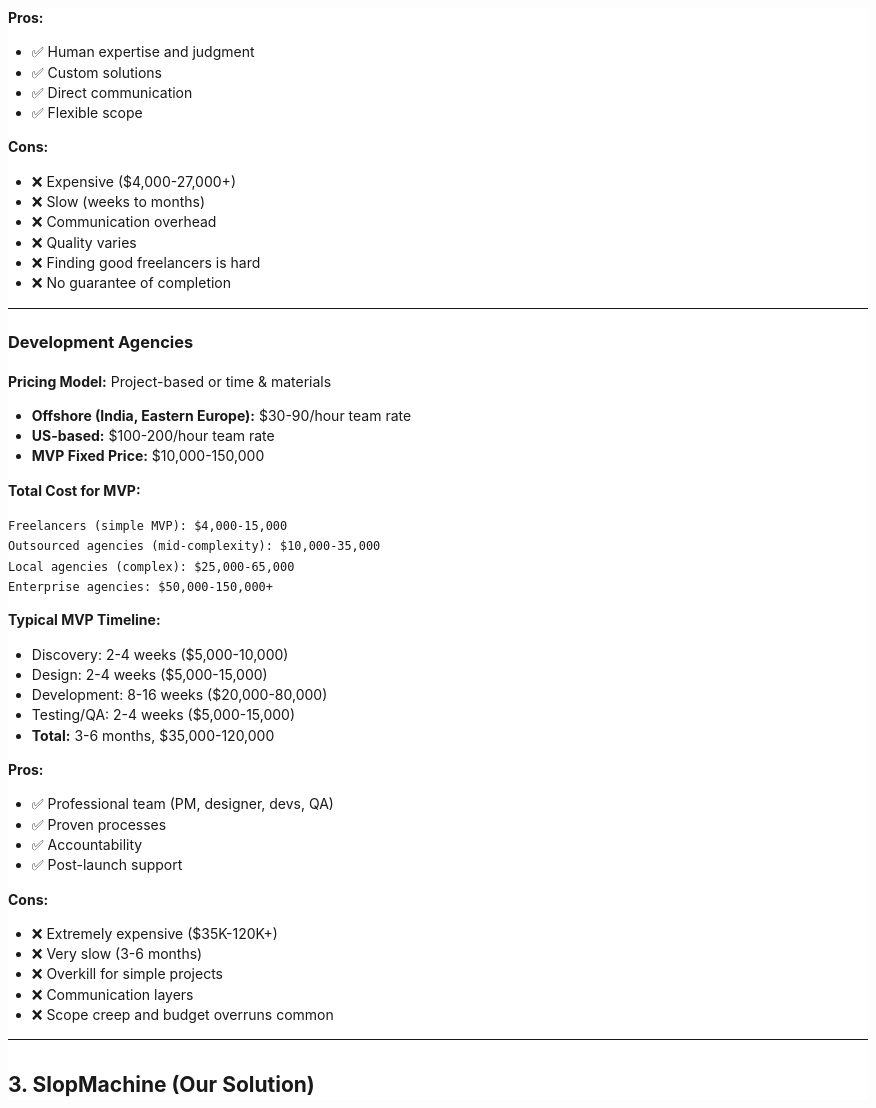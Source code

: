 **Pros:**
- ✅ Human expertise and judgment
- ✅ Custom solutions
- ✅ Direct communication
- ✅ Flexible scope

**Cons:**
- ❌ Expensive ($4,000-27,000+)
- ❌ Slow (weeks to months)
- ❌ Communication overhead
- ❌ Quality varies
- ❌ Finding good freelancers is hard
- ❌ No guarantee of completion

---

### Development Agencies
**Pricing Model:** Project-based or time & materials
- **Offshore (India, Eastern Europe):** $30-90/hour team rate
- **US-based:** $100-200/hour team rate
- **MVP Fixed Price:** $10,000-150,000

**Total Cost for MVP:**
```
Freelancers (simple MVP): $4,000-15,000
Outsourced agencies (mid-complexity): $10,000-35,000
Local agencies (complex): $25,000-65,000
Enterprise agencies: $50,000-150,000+
```

**Typical MVP Timeline:**
- Discovery: 2-4 weeks ($5,000-10,000)
- Design: 2-4 weeks ($5,000-15,000)
- Development: 8-16 weeks ($20,000-80,000)
- Testing/QA: 2-4 weeks ($5,000-15,000)
- **Total:** 3-6 months, $35,000-120,000

**Pros:**
- ✅ Professional team (PM, designer, devs, QA)
- ✅ Proven processes
- ✅ Accountability
- ✅ Post-launch support

**Cons:**
- ❌ Extremely expensive ($35K-120K+)
- ❌ Very slow (3-6 months)
- ❌ Overkill for simple projects
- ❌ Communication layers
- ❌ Scope creep and budget overruns common

---

## 3. SlopMachine (Our Solution)
